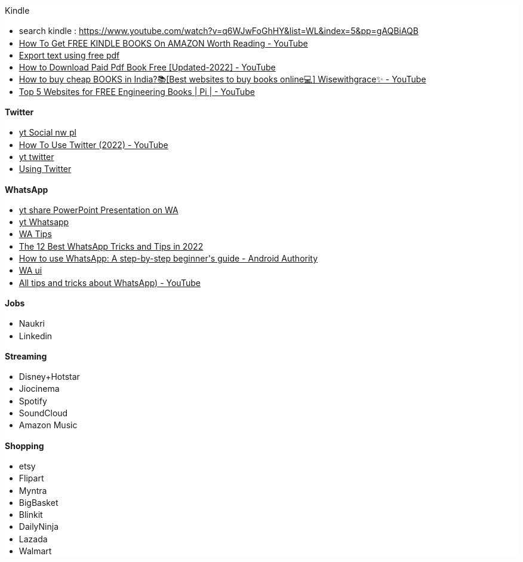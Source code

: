 Kindle
* search kindle : https://www.youtube.com/watch?v=q6WJwFoGhHY&list=WL&index=5&pp=gAQBiAQB
* [How To Get FREE KINDLE BOOKS On AMAZON Worth Reading - YouTube](https://www.youtube.com/watch?v=IAYxk9n7aIA&list=PLmMyXRtEtJEbp_c9Q3K7rT_9Z_76niO6X&index=12)
* [Export text using free pdf](https://www.youtube.com/watch?v=r46uaho58DM&list=PLmMyXRtEtJEaqQeA_068ga5GVikqkGAR9&index=22)
* [How to Download Paid Pdf Book Free [Updated-2022] - YouTube](https://www.youtube.com/watch?v=5wub9DARdqI&list=PLmMyXRtEtJEbp_c9Q3K7rT_9Z_76niO6X&index=9)
* [How to buy cheap BOOKS in India?📚[Best websites to buy books online💻] Wisewithgrace✨ - YouTube](https://www.youtube.com/watch?v=XcoTM9WKltg&list=PLmMyXRtEtJEbp_c9Q3K7rT_9Z_76niO6X&index=17)
* [Top 5 Websites for FREE Engineering Books | Pi | - YouTube](https://www.youtube.com/watch?v=B9hzzfmqhPo&list=PLmMyXRtEtJEbp_c9Q3K7rT_9Z_76niO6X&index=16)

**Twitter**
* [yt Social nw pl](https://www.youtube.com/@howtechweb/playlists)
* [How To Use Twitter (2022) - YouTube](https://www.youtube.com/watch?v=3-2Xomw92TQ&list=PLmMyXRtEtJEbp_c9Q3K7rT_9Z_76niO6X&index=19)
* [yt twitter](https://www.youtube.com/watch?v=3-2Xomw92TQ&list=PLmMyXRtEtJEaMk5au5y8p8avI5kJuQPHS&index=17&pp=gAQBiAQB)
* [Using Twitter](https://help.twitter.com/en/using-twitter)

**WhatsApp**
* [yt share PowerPoint Presentation on WA](https://www.youtube.com/watch?v=-1yXbX1u8jY&list=WL&index=26)
* [yt Whatsapp](https://www.youtube.com/watch?v=d3VWmsb0ZXA&list=PLmMyXRtEtJEaMk5au5y8p8avI5kJuQPHS&index=31&pp=gAQBiAQB)
* [WA Tips](https://www.lifewire.com/whatsapp-tricks-and-tips-4782877)
* [The 12 Best WhatsApp Tricks and Tips in 2022](https://www.lifewire.com/whatsapp-tricks-and-tips-4782877)
* [How to use WhatsApp: A step-by-step beginner's guide - Android Authority](https://www.androidauthority.com/how-to-use-whatsapp-1097088/)
* [WA  ui](https://faq.whatsapp.com/1690350561340616/?helpref=hc_global_nav)
* [All tips and tricks about WhatsApp) - YouTube](https://www.youtube.com/watch?v=d3VWmsb0ZXA&list=PLmMyXRtEtJEbp_c9Q3K7rT_9Z_76niO6X&index=3)

**Jobs**
* Naukri
* Linkedin

**Streaming**
* Disney+Hotstar
* Jiocinema
* Spotify
* SoundCloud
* Amazon Music

**Shopping**
* etsy
* Flipart
* Myntra 
* BigBasket
* Blinkit 
* DailyNinja
* Lazada
* Walmart                                 
